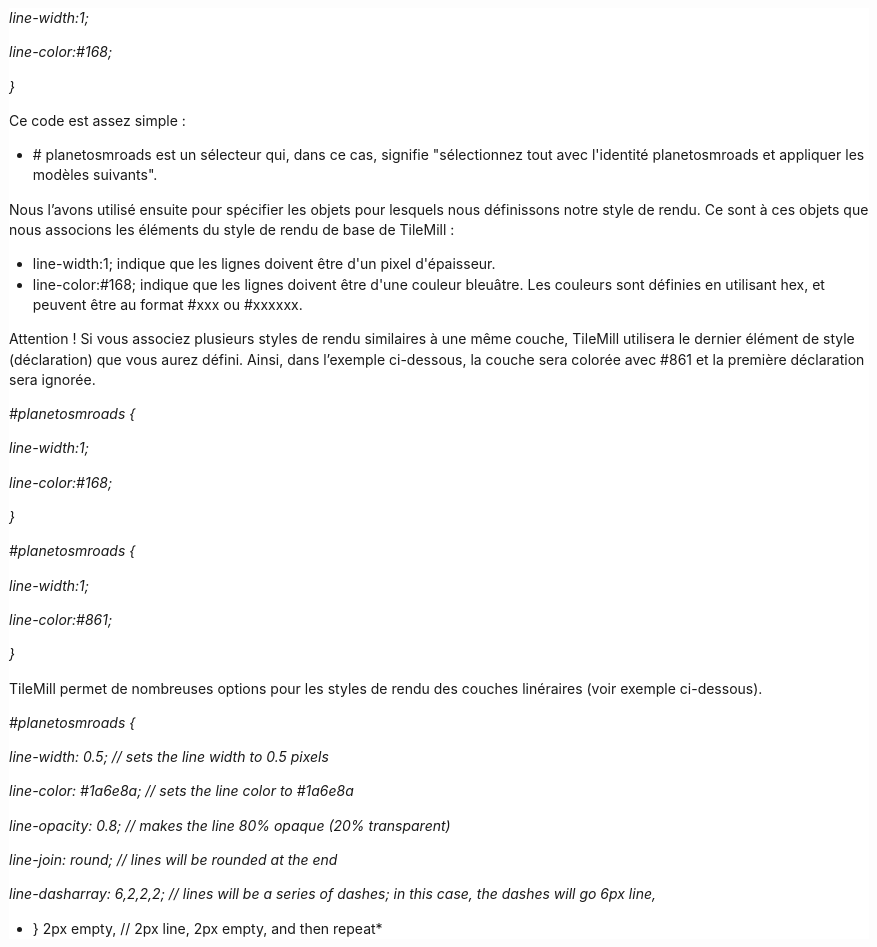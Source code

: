 *line-width:1;*

*line-color:\#168;*

*}*

Ce code est assez simple :

-   \# planetosmroads est un sélecteur qui, dans ce cas, signifie
    "sélectionnez tout avec l'identité planetosmroads et appliquer les
    modèles suivants".

Nous l’avons utilisé ensuite pour spécifier les objets pour lesquels
nous définissons notre style de rendu. Ce sont à ces objets que nous
associons les éléments du style de rendu de base de TileMill :

-   line-width:1; indique que les lignes doivent être d'un pixel
    d'épaisseur.
-   line-color:\#168; indique que les lignes doivent être d'une couleur
    bleuâtre. Les couleurs sont définies en utilisant hex, et peuvent
    être au format \#xxx ou \#xxxxxx.

Attention ! Si vous associez plusieurs styles de rendu similaires à une
même couche, TileMill utilisera le dernier élément de style
(déclaration) que vous aurez défini. Ainsi, dans l’exemple ci-dessous,
la couche sera colorée avec \#861 et la première déclaration sera
ignorée.

*\#planetosmroads {*

*line-width:1;*

*line-color:\#168;*

*}*

*\#planetosmroads {*

*line-width:1;*

*line-color:\#861;*

*}*

TileMill permet de nombreuses options pour les styles de rendu des
couches linéraires (voir exemple ci-dessous).

*\#planetosmroads {*

*line-width: 0.5; // sets the line width to 0.5 pixels*

*line-color: \#1a6e8a; // sets the line color to \#1a6e8a*

*line-opacity: 0.8; // makes the line 80% opaque (20% transparent)*

*line-join: round; // lines will be rounded at the end*

*line-dasharray: 6,2,2,2; // lines will be a series of dashes; in this case, the dashes will go 6px line,* 
* } 2px empty, // 2px line, 2px empty, and then repeat*
